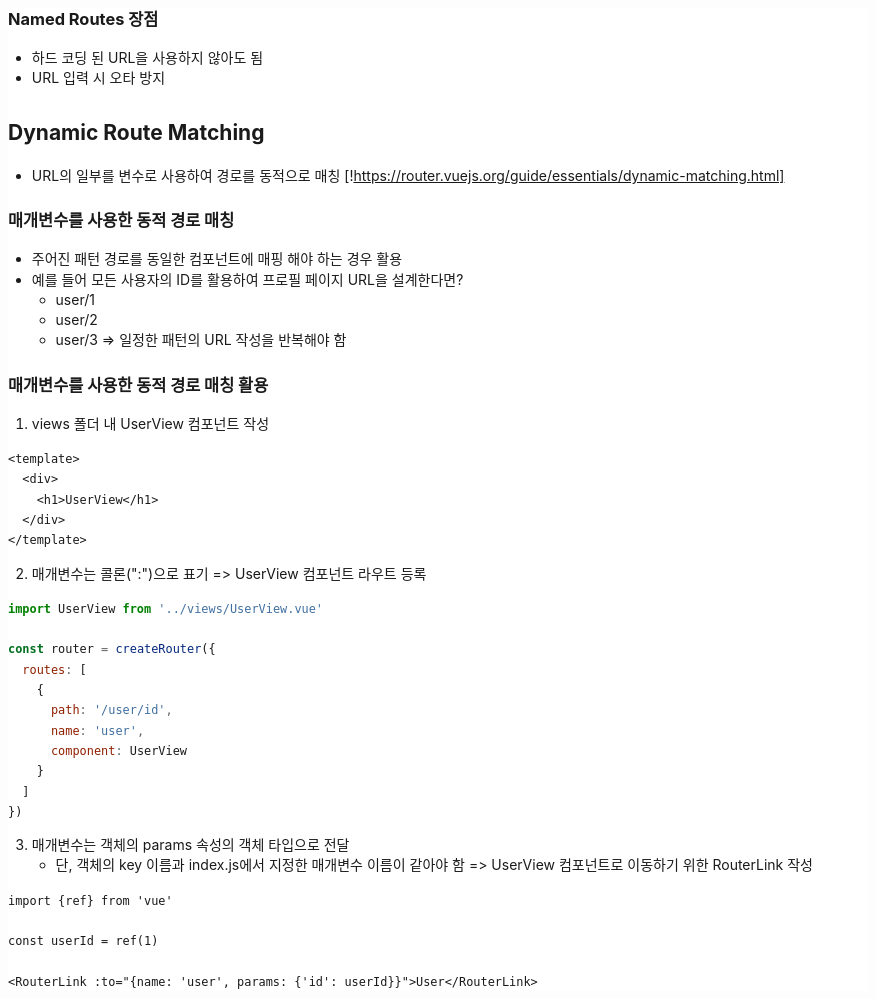 ### Named Routes 장점
* 하드 코딩 된 URL을 사용하지 않아도 됨
* URL 입력 시 오타 방지

## Dynamic Route Matching
* URL의 일부를 변수로 사용하여 경로를 동적으로 매칭
[!https://router.vuejs.org/guide/essentials/dynamic-matching.html]

### 매개변수를 사용한 동적 경로 매칭
* 주어진 패턴 경로를 동일한 컴포넌트에 매핑 해야 하는 경우 활용
* 예를 들어 모든 사용자의 ID를 활용하여 프로필 페이지 URL을 설계한다면?
    - user/1
    - user/2
    - user/3
    => 일정한 패턴의 URL 작성을 반복해야 함

### 매개변수를 사용한 동적 경로 매칭 활용
1. views 폴더 내 UserView 컴포넌트 작성
```vue:UserView.vue
<template>
  <div>
    <h1>UserView</h1>
  </div>
</template>
```

2. 매개변수는 콜론(":")으로 표기
    => UserView 컴포넌트 라우트 등록
```js:index.js
import UserView from '../views/UserView.vue'

const router = createRouter({
  routes: [
    {
      path: '/user/id',
      name: 'user',
      component: UserView
    }
  ]
})
```

3. 매개변수는 객체의 params 속성의 객체 타입으로 전달
    * 단, 객체의 key 이름과 index.js에서 지정한 매개변수 이름이 같아야 함
    => UserView 컴포넌트로 이동하기 위한 RouterLink 작성
```js:App.vue
import {ref} from 'vue'

const userId = ref(1)

<RouterLink :to="{name: 'user', params: {'id': userId}}">User</RouterLink>
```
